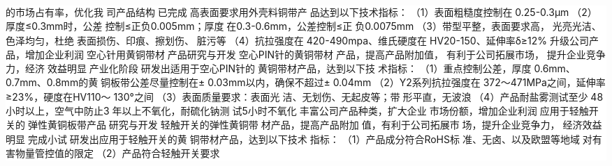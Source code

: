的市场占有率，优化我
司产品结构
已完成
高表面要求用外壳料铜带产
品达到以下技术指标：
（1）表面粗糙度控制在
0.25-0.3μm
（2）厚度≤0.3mm时，公差
控制≤正负0.005mm；厚度
在0.3-0.6mm，公差控制≤正
负0.0075mm
（3）带型平整，表面要求高，
光亮光洁、色泽均匀，杜绝
表面损伤、印痕、擦划伤、
脏污等
（4）抗拉强度在
420-490mpa、维氏硬度在
HV20-150、延伸率δ≥12%
升级公司产品，增加企业利润
空心针用黄铜带材
产品研究与开发
空心PIN针的黄铜带材
产品，提高产品附加值，
有利于公司拓展市场，
提升企业竞争力，经济
效益明显
产业化阶段
研发出适用于空心PIN针的
黄铜带材产品，达到以下技
术指标：
（1）重点控制公差，厚度
0.6mm、0.7mm、0.8mm的黄
铜板带公差尽量控制在±
0.03mm以内，确保不超过±
0.04mm
（2）Y2系列抗拉强度在
372～471MPa之间，延伸率
≥23%，硬度在HV110～
130°之间
（3）表面质量要求：表面光
洁、无划伤、无起皮等；带
形平直，无波浪
（4）产品耐盐雾测试至少
48小时以上，空气中防止3
年以上不氧化，耐硫化钠测
试5小时不氧化
丰富公司产品种类，扩大企业
市场份额，增加企业利润
应用于轻触开关的
弹性黄铜板带产品
研究与开发
轻触开关的弹性黄铜带
材产品，提高产品附加
值，有利于公司拓展市
场，提升企业竞争力，
经济效益明显
完成小试
研发出应用于轻触开关的黄
铜带材产品，达到以下技术
指标：
（1）产品成分符合RoHS标
准、无卤、以及欧盟等地域
对有害物量管控值的限定
（2）产品符合轻触开关要求